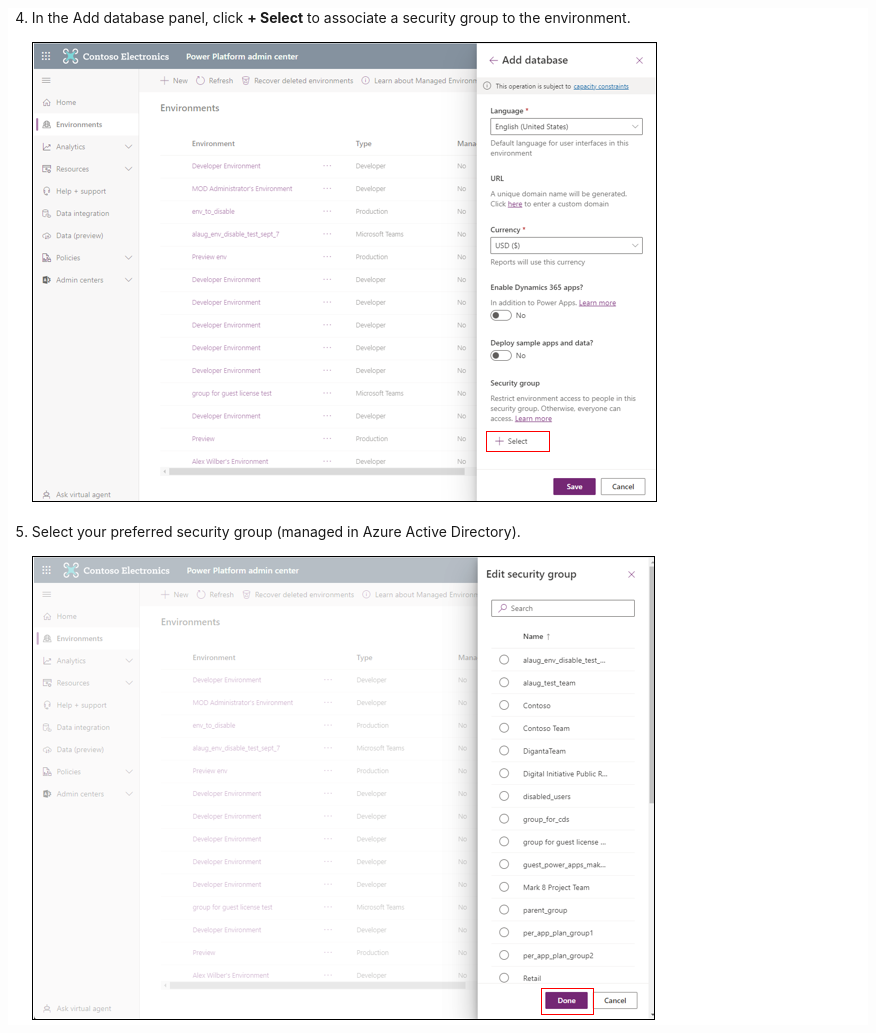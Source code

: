 4.	In the Add database panel, click **+ Select** to associate a security group to the environment.

      ![](images/L0-11.png)
      
5.	Select your preferred security group (managed in Azure Active Directory). 

      ![](images/L01-12.png)
      